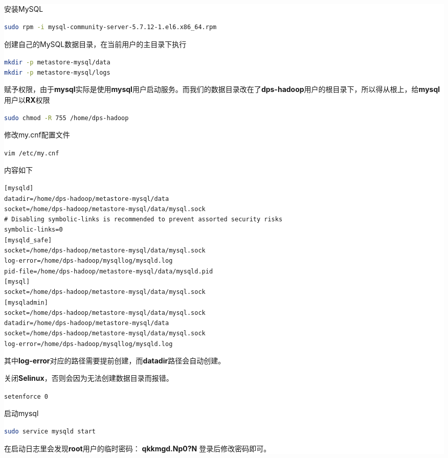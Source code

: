 安装MySQL

```bash
sudo rpm -i mysql-community-server-5.7.12-1.el6.x86_64.rpm
```

创建自己的MySQL数据目录，在当前用户的主目录下执行

```bash
mkdir -p metastore-mysql/data
mkdir -p metastore-mysql/logs
```

赋予权限，由于**mysql**实际是使用**mysql**用户启动服务。而我们的数据目录改在了**dps-hadoop**用户的根目录下，所以得从根上，给**mysql**用户以**RX**权限

```bash
sudo chmod -R 755 /home/dps-hadoop
```

修改my.cnf配置文件

```bash
vim /etc/my.cnf
```

内容如下

```
[mysqld]
datadir=/home/dps-hadoop/metastore-mysql/data
socket=/home/dps-hadoop/metastore-mysql/data/mysql.sock
# Disabling symbolic-links is recommended to prevent assorted security risks
symbolic-links=0
[mysqld_safe]
socket=/home/dps-hadoop/metastore-mysql/data/mysql.sock
log-error=/home/dps-hadoop/mysqllog/mysqld.log
pid-file=/home/dps-hadoop/metastore-mysql/data/mysqld.pid
[mysql]
socket=/home/dps-hadoop/metastore-mysql/data/mysql.sock
[mysqladmin]
socket=/home/dps-hadoop/metastore-mysql/data/mysql.sock
datadir=/home/dps-hadoop/metastore-mysql/data
socket=/home/dps-hadoop/metastore-mysql/data/mysql.sock
log-error=/home/dps-hadoop/mysqllog/mysqld.log
```

其中**log-error**对应的路径需要提前创建，而**datadir**路径会自动创建。

关闭**Selinux**，否则会因为无法创建数据目录而报错。

```bash
setenforce 0
```

启动mysql

```bash
sudo service mysqld start
```

在启动日志里会发现**root**用户的临时密码：
**qkkmgd.Np0?N** 登录后修改密码即可。
